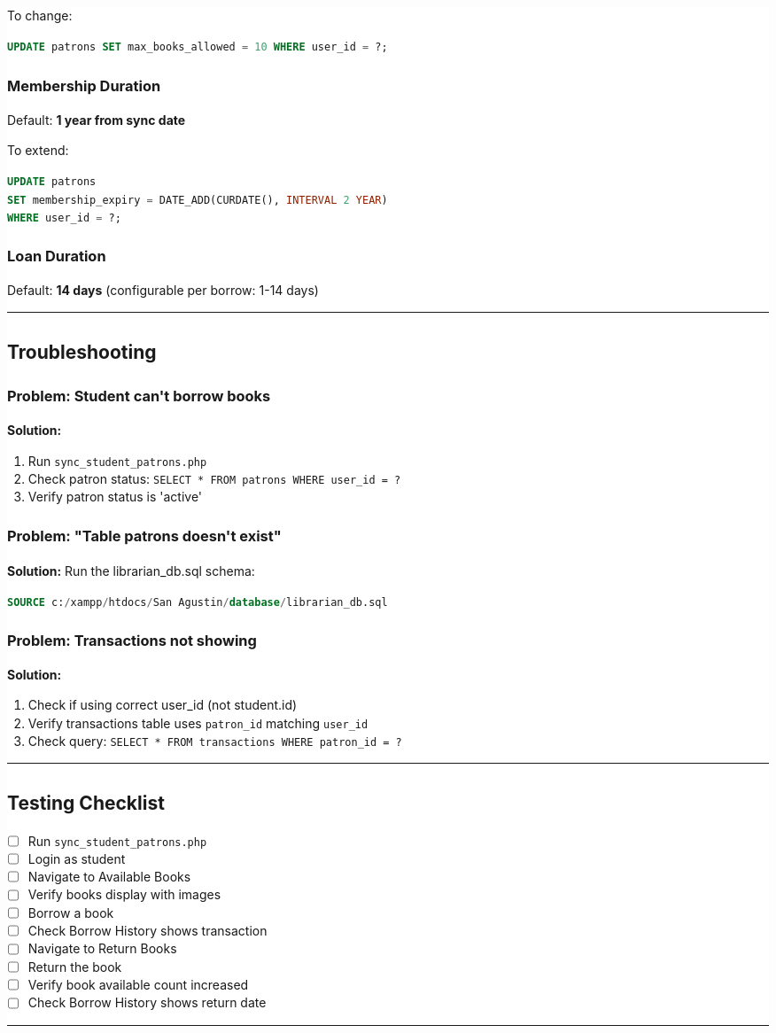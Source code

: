 To change:
```sql
UPDATE patrons SET max_books_allowed = 10 WHERE user_id = ?;
```

### Membership Duration
Default: **1 year from sync date**

To extend:
```sql
UPDATE patrons 
SET membership_expiry = DATE_ADD(CURDATE(), INTERVAL 2 YEAR)
WHERE user_id = ?;
```

### Loan Duration
Default: **14 days** (configurable per borrow: 1-14 days)

---

## Troubleshooting

### Problem: Student can't borrow books
**Solution:**
1. Run `sync_student_patrons.php`
2. Check patron status: `SELECT * FROM patrons WHERE user_id = ?`
3. Verify patron status is 'active'

### Problem: "Table patrons doesn't exist"
**Solution:**
Run the librarian_db.sql schema:
```sql
SOURCE c:/xampp/htdocs/San Agustin/database/librarian_db.sql
```

### Problem: Transactions not showing
**Solution:**
1. Check if using correct user_id (not student.id)
2. Verify transactions table uses `patron_id` matching `user_id`
3. Check query: `SELECT * FROM transactions WHERE patron_id = ?`

---

## Testing Checklist

- [ ] Run `sync_student_patrons.php`
- [ ] Login as student
- [ ] Navigate to Available Books
- [ ] Verify books display with images
- [ ] Borrow a book
- [ ] Check Borrow History shows transaction
- [ ] Navigate to Return Books
- [ ] Return the book
- [ ] Verify book available count increased
- [ ] Check Borrow History shows return date

---
